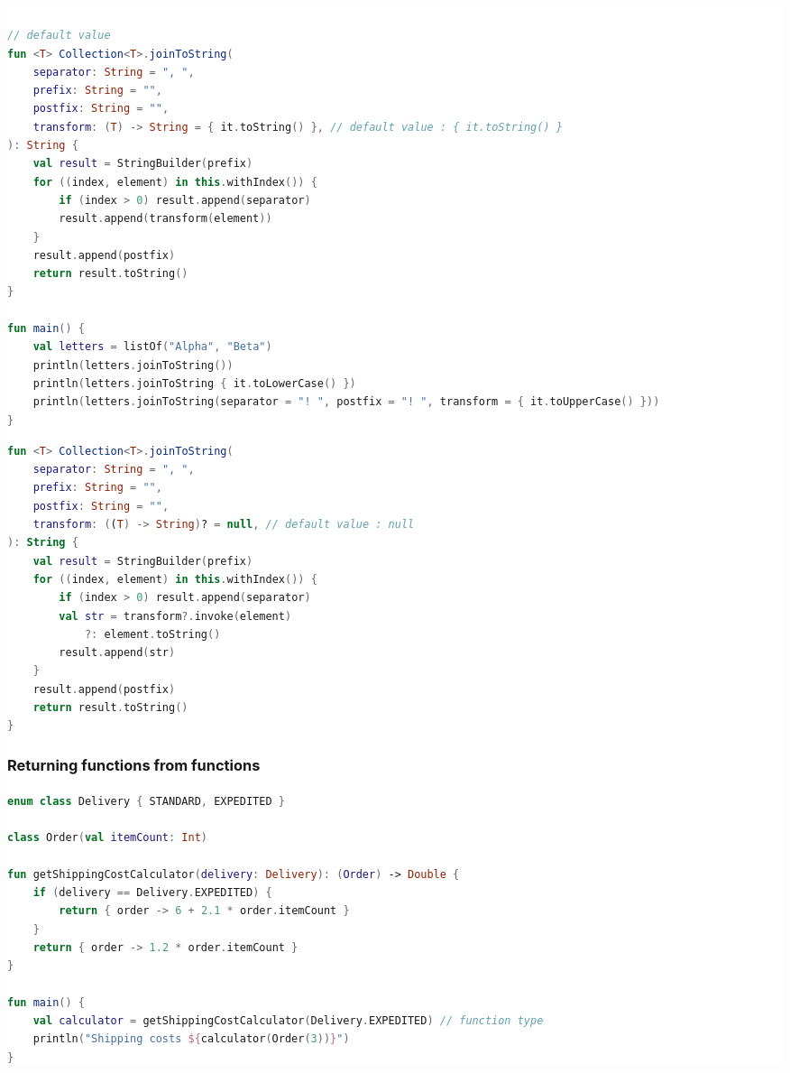 ```kotlin

// default value
fun <T> Collection<T>.joinToString(
    separator: String = ", ",
    prefix: String = "",
    postfix: String = "",
    transform: (T) -> String = { it.toString() }, // default value : { it.toString() }
): String {
    val result = StringBuilder(prefix)
    for ((index, element) in this.withIndex()) {
        if (index > 0) result.append(separator)
        result.append(transform(element))
    }
    result.append(postfix)
    return result.toString()
}

fun main() {
    val letters = listOf("Alpha", "Beta")
    println(letters.joinToString())
    println(letters.joinToString { it.toLowerCase() })
    println(letters.joinToString(separator = "! ", postfix = "! ", transform = { it.toUpperCase() }))
}
```

```kotlin
fun <T> Collection<T>.joinToString(
    separator: String = ", ",
    prefix: String = "",
    postfix: String = "",
    transform: ((T) -> String)? = null, // default value : null
): String {
    val result = StringBuilder(prefix)
    for ((index, element) in this.withIndex()) {
        if (index > 0) result.append(separator)
        val str = transform?.invoke(element)
            ?: element.toString()
        result.append(str)
    }
    result.append(postfix)
    return result.toString()
}
```

### Returning functions from functions

````kotlin
enum class Delivery { STANDARD, EXPEDITED }

class Order(val itemCount: Int)

fun getShippingCostCalculator(delivery: Delivery): (Order) -> Double {
    if (delivery == Delivery.EXPEDITED) {
        return { order -> 6 + 2.1 * order.itemCount }
    }
    return { order -> 1.2 * order.itemCount }
}

fun main() {
    val calculator = getShippingCostCalculator(Delivery.EXPEDITED) // function type
    println("Shipping costs ${calculator(Order(3))}")
}
````
